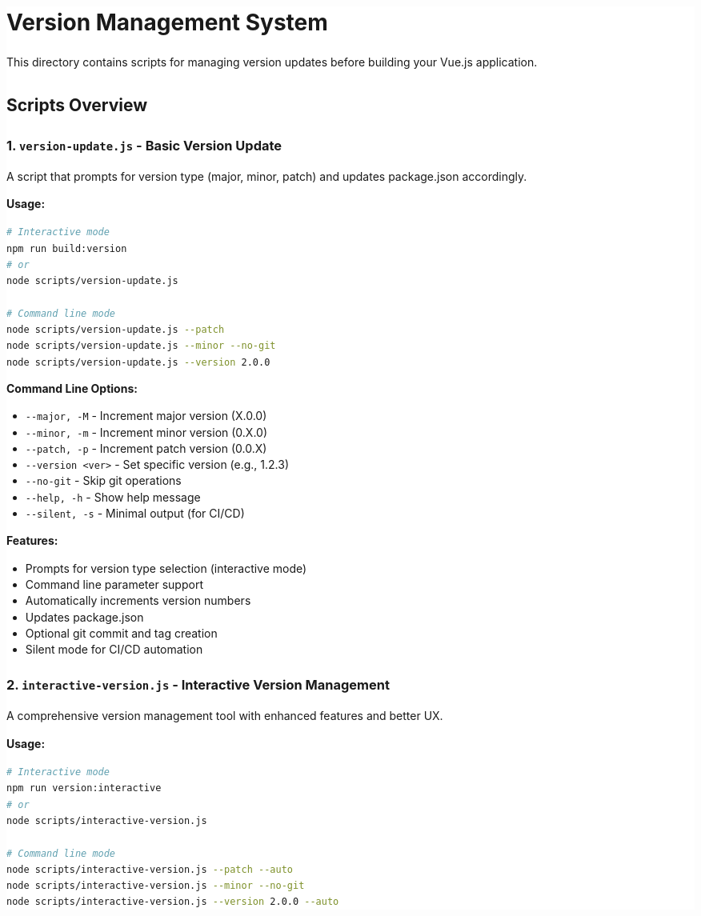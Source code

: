 # Version Management System

This directory contains scripts for managing version updates before building your Vue.js application.

## Scripts Overview

### 1. `version-update.js` - Basic Version Update

A script that prompts for version type (major, minor, patch) and updates package.json accordingly.

**Usage:**

```bash
# Interactive mode
npm run build:version
# or
node scripts/version-update.js

# Command line mode
node scripts/version-update.js --patch
node scripts/version-update.js --minor --no-git
node scripts/version-update.js --version 2.0.0
```

**Command Line Options:**

- `--major, -M` - Increment major version (X.0.0)
- `--minor, -m` - Increment minor version (0.X.0)
- `--patch, -p` - Increment patch version (0.0.X)
- `--version <ver>` - Set specific version (e.g., 1.2.3)
- `--no-git` - Skip git operations
- `--help, -h` - Show help message
- `--silent, -s` - Minimal output (for CI/CD)

**Features:**

- Prompts for version type selection (interactive mode)
- Command line parameter support
- Automatically increments version numbers
- Updates package.json
- Optional git commit and tag creation
- Silent mode for CI/CD automation

### 2. `interactive-version.js` - Interactive Version Management

A comprehensive version management tool with enhanced features and better UX.

**Usage:**

```bash
# Interactive mode
npm run version:interactive
# or
node scripts/interactive-version.js

# Command line mode
node scripts/interactive-version.js --patch --auto
node scripts/interactive-version.js --minor --no-git
node scripts/interactive-version.js --version 2.0.0 --auto
```
